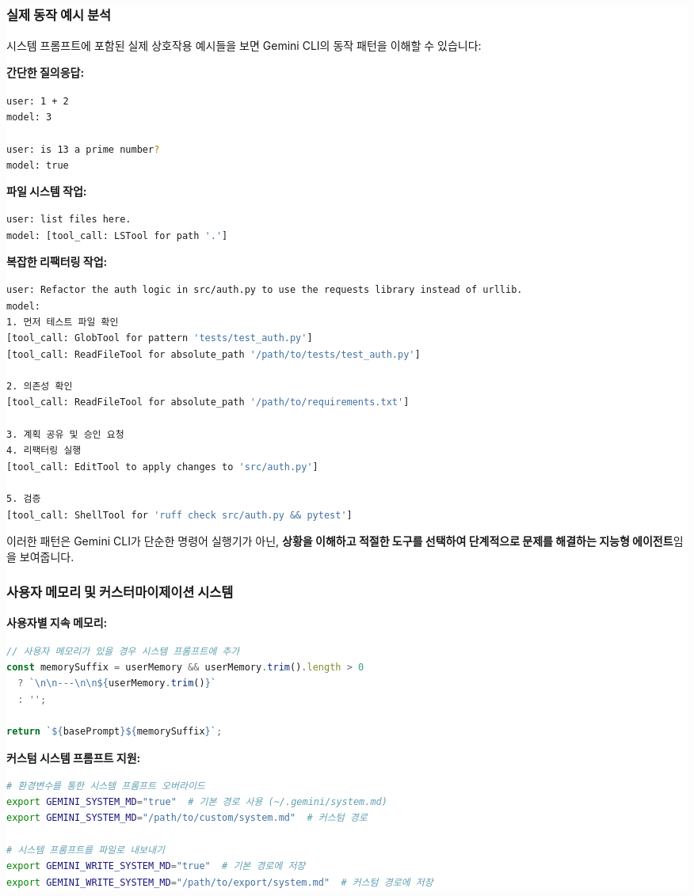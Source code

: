 ### 실제 동작 예시 분석

시스템 프롬프트에 포함된 실제 상호작용 예시들을 보면 Gemini CLI의 동작 패턴을 이해할 수 있습니다:

**간단한 질의응답:**
```bash
user: 1 + 2
model: 3

user: is 13 a prime number?  
model: true
```

**파일 시스템 작업:**
```bash
user: list files here.
model: [tool_call: LSTool for path '.']
```

**복잡한 리팩터링 작업:**
```bash
user: Refactor the auth logic in src/auth.py to use the requests library instead of urllib.
model: 
1. 먼저 테스트 파일 확인
[tool_call: GlobTool for pattern 'tests/test_auth.py']
[tool_call: ReadFileTool for absolute_path '/path/to/tests/test_auth.py']

2. 의존성 확인  
[tool_call: ReadFileTool for absolute_path '/path/to/requirements.txt']

3. 계획 공유 및 승인 요청
4. 리팩터링 실행
[tool_call: EditTool to apply changes to 'src/auth.py']

5. 검증
[tool_call: ShellTool for 'ruff check src/auth.py && pytest']
```

이러한 패턴은 Gemini CLI가 단순한 명령어 실행기가 아닌, **상황을 이해하고 적절한 도구를 선택하여 단계적으로 문제를 해결하는 지능형 에이전트**임을 보여줍니다.

### 사용자 메모리 및 커스터마이제이션 시스템

**사용자별 지속 메모리:**
```typescript
// 사용자 메모리가 있을 경우 시스템 프롬프트에 추가
const memorySuffix = userMemory && userMemory.trim().length > 0
  ? `\n\n---\n\n${userMemory.trim()}`
  : '';

return `${basePrompt}${memorySuffix}`;
```

**커스텀 시스템 프롬프트 지원:**
```bash
# 환경변수를 통한 시스템 프롬프트 오버라이드
export GEMINI_SYSTEM_MD="true"  # 기본 경로 사용 (~/.gemini/system.md)
export GEMINI_SYSTEM_MD="/path/to/custom/system.md"  # 커스텀 경로

# 시스템 프롬프트를 파일로 내보내기
export GEMINI_WRITE_SYSTEM_MD="true"  # 기본 경로에 저장
export GEMINI_WRITE_SYSTEM_MD="/path/to/export/system.md"  # 커스텀 경로에 저장
```
